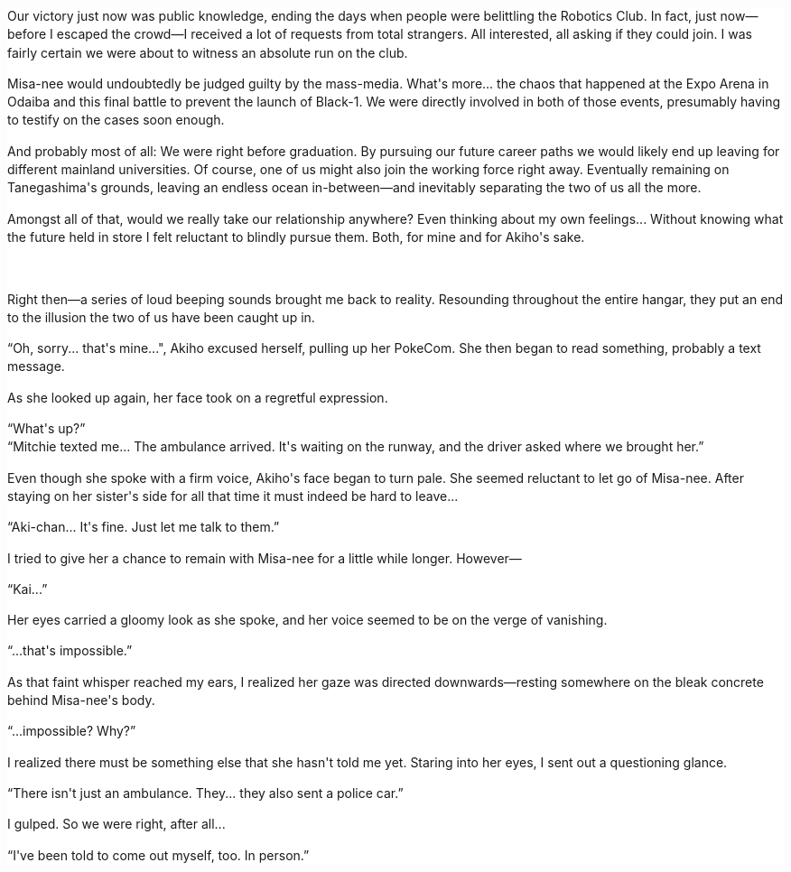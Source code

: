 Our victory just now was public knowledge, ending the days when people were belittling the Robotics Club. In fact, just now—before I escaped the crowd—I received a lot of requests from total strangers. All interested, all asking if they could join. I was fairly certain we were about to witness an absolute run on the club.

Misa-nee would undoubtedly be judged guilty by the mass-media. What's more... the chaos that happened at the Expo Arena in Odaiba and this final battle to prevent the launch of Black-1. We were directly involved in both of those events, presumably having to testify on the cases soon enough.

And probably most of all: We were right before graduation. By pursuing our future career paths we would likely end up leaving for different mainland universities. Of course, one of us might also join the working force right away. Eventually remaining on Tanegashima's grounds, leaving an endless ocean in-between—and inevitably separating the two of us all the more.

Amongst all of that, would we really take our relationship anywhere? Even thinking about my own feelings... Without knowing what the future held in store I felt reluctant to blindly pursue them. Both, for mine and for Akiho's sake.

&nbsp;

Right then—a series of loud beeping sounds brought me back to reality. Resounding throughout the entire hangar, they put an end to the illusion the two of us have been caught up in.

<span class="text-quoted-inline">“Oh, sorry... that's mine..."</span>, Akiho excused herself, pulling up her PokeCom. She then began to read something, probably a text message.

As she looked up again, her face took on a regretful expression.

<div class="text-quoted">“What's up?”</div>

<div class="text-quoted">“Mitchie texted me... The ambulance arrived. It's waiting on the runway, and the driver asked where we brought her.”</div>

Even though she spoke with a firm voice, Akiho's face began to turn pale. She seemed reluctant to let go of Misa-nee. After staying on her sister's side for all that time it must indeed be hard to leave...

<div class="text-quoted">“Aki-chan... It's fine. Just let me talk to them.”</div>

I tried to give her a chance to remain with Misa-nee for a little while longer. However—

<div class="text-quoted">“Kai...”</div>

Her eyes carried a gloomy look as she spoke, and her voice seemed to be on the verge of vanishing.

<div class="text-quoted">“...that's impossible.”</div>

As that faint whisper reached my ears, I realized her gaze was directed downwards—resting somewhere on the bleak concrete behind Misa-nee's body.

<div class="text-quoted">“...impossible? Why?”</div>

I realized there must be something else that she hasn't told me yet. Staring into her eyes, I sent out a questioning glance.

<div class="text-quoted">“There isn't just an ambulance. They... they also sent a police car.”</div>

I gulped. So we were right, after all... 

<div class="text-quoted">“I've been told to come out myself, too. In person.”</div>
